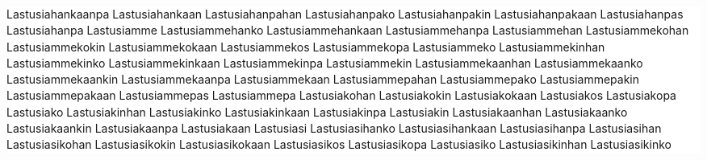 Lastusiahankaanpa
Lastusiahankaan
Lastusiahanpahan
Lastusiahanpako
Lastusiahanpakin
Lastusiahanpakaan
Lastusiahanpas
Lastusiahanpa
Lastusiamme
Lastusiammehanko
Lastusiammehankaan
Lastusiammehanpa
Lastusiammehan
Lastusiammekohan
Lastusiammekokin
Lastusiammekokaan
Lastusiammekos
Lastusiammekopa
Lastusiammeko
Lastusiammekinhan
Lastusiammekinko
Lastusiammekinkaan
Lastusiammekinpa
Lastusiammekin
Lastusiammekaanhan
Lastusiammekaanko
Lastusiammekaankin
Lastusiammekaanpa
Lastusiammekaan
Lastusiammepahan
Lastusiammepako
Lastusiammepakin
Lastusiammepakaan
Lastusiammepas
Lastusiammepa
Lastusiakohan
Lastusiakokin
Lastusiakokaan
Lastusiakos
Lastusiakopa
Lastusiako
Lastusiakinhan
Lastusiakinko
Lastusiakinkaan
Lastusiakinpa
Lastusiakin
Lastusiakaanhan
Lastusiakaanko
Lastusiakaankin
Lastusiakaanpa
Lastusiakaan
Lastusiasi
Lastusiasihanko
Lastusiasihankaan
Lastusiasihanpa
Lastusiasihan
Lastusiasikohan
Lastusiasikokin
Lastusiasikokaan
Lastusiasikos
Lastusiasikopa
Lastusiasiko
Lastusiasikinhan
Lastusiasikinko
